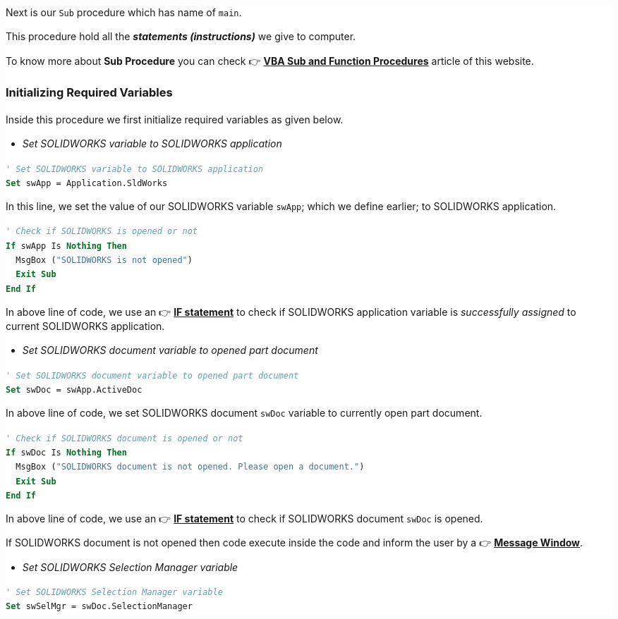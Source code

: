 Next is our `Sub` procedure which has name of `main`. 

This procedure hold all the ***statements (instructions)*** we give to computer.

To know more about **Sub Procedure** you can check 👉 **[VBA Sub and Function Procedures](/vba/sub-and-function-procedure/)** article of this website.

### Initializing Required Variables

Inside this procedure we first initialize required variables as given below.

* *Set SOLIDWORKS variable to SOLIDWORKS application*

```vb
' Set SOLIDWORKS variable to SOLIDWORKS application
Set swApp = Application.SldWorks
```

In this line, we set the value of our SOLIDWORKS variable `swApp`; which we define earlier; to SOLIDWORKS application.

```vb
' Check if SOLIDWORKS is opened or not
If swApp Is Nothing Then
  MsgBox ("SOLIDWORKS is not opened")
  Exit Sub
End If
```

In above line of code, we use an 👉 **[IF statement](/vba/if-then-structure-select-case/)** to check if SOLIDWORKS application variable is *successfully assigned* to current SOLIDWORKS application.

* *Set SOLIDWORKS document variable to opened part document*

```vb
' Set SOLIDWORKS document variable to opened part document
Set swDoc = swApp.ActiveDoc
```

In above line of code, we set SOLIDWORKS document `swDoc` variable to currently open part document.

```vb
' Check if SOLIDWORKS document is opened or not
If swDoc Is Nothing Then
  MsgBox ("SOLIDWORKS document is not opened. Please open a document.")
  Exit Sub
End If
```

In above line of code, we use an 👉 **[IF statement](/vba/if-then-structure-select-case/)** to check if SOLIDWORKS document `swDoc` is opened.

If SOLIDWORKS document is not opened then code execute inside the code and inform the user by a 👉 **[Message Window](/vba/msgBox-function/)**.

* *Set SOLIDWORKS Selection Manager variable*

```vb
' Set SOLIDWORKS Selection Manager variable
Set swSelMgr = swDoc.SelectionManager
```
